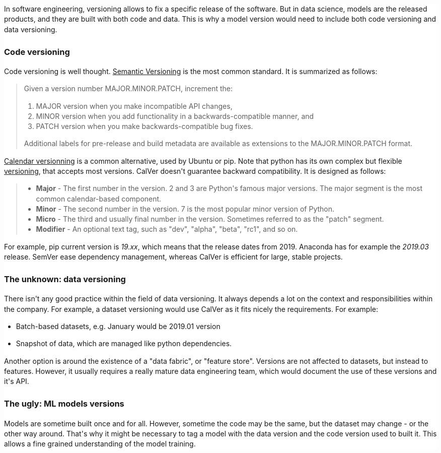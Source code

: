 In software engineering, versioning allows to fix a specific release of the software. But in data science, models are the released products, and they are built with both code and data. This is why a model version would need to include both code versioning and data versioning.

### Code versioning

Code versioning is well thought. [Semantic Versioning](https://semver.org/) is the most common standard. It is summarized as follows:

> Given a version number MAJOR.MINOR.PATCH, increment the:
>
> 1. MAJOR version when you make incompatible API changes,
> 2. MINOR version when you add functionality in a backwards-compatible manner, and
> 3. PATCH version when you make backwards-compatible bug fixes.
>
> Additional labels for pre-release and build metadata are available as extensions to the MAJOR.MINOR.PATCH format.

[Calendar versionning](https://calver.org/) is a common alternative, used by Ubuntu or pip. Note that python has its own complex but flexible [versioning](https://www.python.org/dev/peps/pep-0440/), that accepts most versions. CalVer doesn't guarantee backward compatibility. It is designed as follows:

> - **Major** - The first number in the version. 2 and 3 are Python's famous major versions. The major segment is the most common calendar-based component.
> - **Minor** - The second number in the version. 7 is the most popular minor version of Python.
> - **Micro** - The third and usually final number in the version. Sometimes referred to as the "patch" segment.
> - **Modifier** - An optional text tag, such as "dev", "alpha", "beta", "rc1", and so on.

For example, pip current version is *19.xx*, which means that the release dates from 2019. Anaconda has  for example the *2019.03* release. SemVer ease dependency management, whereas CalVer is efficient for large, stable projects.

### The unknown: data versioning

There isn't any good practice within the field of data versioning. It always depends a lot on the context and responsibilities within the company. For example, a dataset versioning would use CalVer as it fits nicely the requirements. For example:

- Batch-based datasets, e.g. January would be 2019.01 version

- Snapshot of data, which are managed like python dependencies.

Another option is around the existence of a "data fabric", or "feature store". Versions are not affected to datasets, but instead to features. However, it usually requires a really mature data engineering team, which would document the use of these versions and it's API.

### The ugly: ML models versions

Models are sometime built once and for all. However, sometime the code may be the same, but the dataset may change - or the other  way around. That's why it might be necessary to tag a model with the data version and the code version used to built it. This allows a fine grained understanding of the model training.
